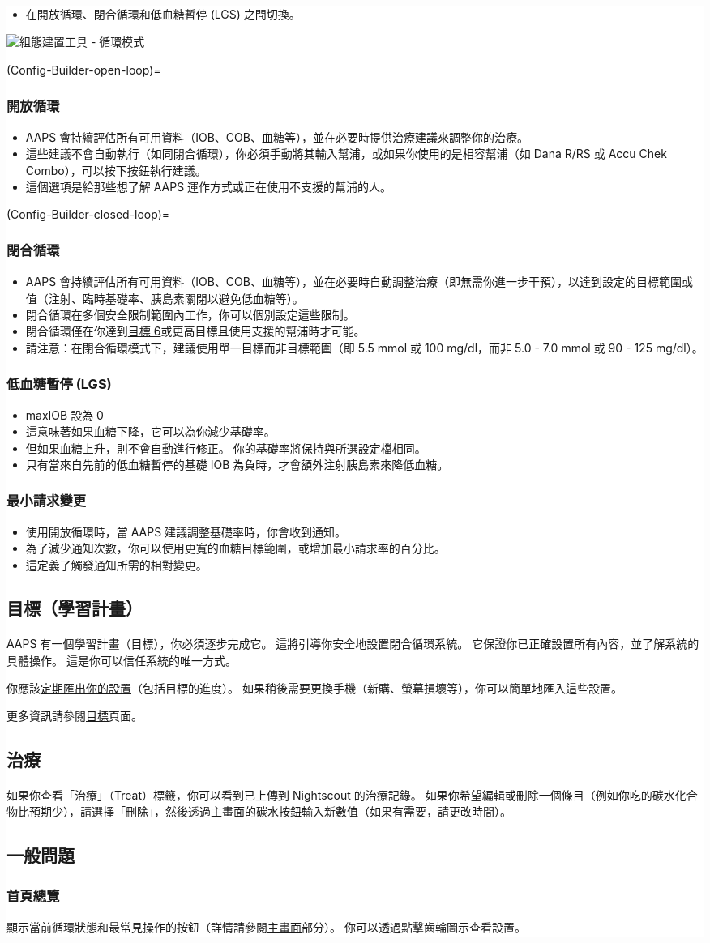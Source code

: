 * 在開放循環、閉合循環和低血糖暫停 (LGS) 之間切換。

![組態建置工具 - 循環模式](../images/ConfigBuilder_LoopLGS.png)

(Config-Builder-open-loop)=

### 開放循環

* AAPS 會持續評估所有可用資料（IOB、COB、血糖等），並在必要時提供治療建議來調整你的治療。 
* 這些建議不會自動執行（如同閉合循環），你必須手動將其輸入幫浦，或如果你使用的是相容幫浦（如 Dana R/RS 或 Accu Chek Combo），可以按下按鈕執行建議。 
* 這個選項是給那些想了解 AAPS 運作方式或正在使用不支援的幫浦的人。

(Config-Builder-closed-loop)=

### 閉合循環

* AAPS 會持續評估所有可用資料（IOB、COB、血糖等），並在必要時自動調整治療（即無需你進一步干預），以達到設定的目標範圍或值（注射、臨時基礎率、胰島素關閉以避免低血糖等）。 
* 閉合循環在多個安全限制範圍內工作，你可以個別設定這些限制。
* 閉合循環僅在你達到[目標 6](Objectives-objective-6-starting-to-close-the-loop-with-low-glucose-suspend)或更高目標且使用支援的幫浦時才可能。
* 請注意：在閉合循環模式下，建議使用單一目標而非目標範圍（即 5.5 mmol 或 100 mg/dl，而非 5.0 - 7.0 mmol 或 90 - 125 mg/dl）。

### 低血糖暫停 (LGS)

* maxIOB 設為 0
* 這意味著如果血糖下降，它可以為你減少基礎率。
* 但如果血糖上升，則不會自動進行修正。 你的基礎率將保持與所選設定檔相同。
* 只有當來自先前的低血糖暫停的基礎 IOB 為負時，才會額外注射胰島素來降低血糖。

### 最小請求變更

* 使用開放循環時，當 AAPS 建議調整基礎率時，你會收到通知。 
* 為了減少通知次數，你可以使用更寬的血糖目標範圍，或增加最小請求率的百分比。
* 這定義了觸發通知所需的相對變更。

## 目標（學習計畫）

AAPS 有一個學習計畫（目標），你必須逐步完成它。 這將引導你安全地設置閉合循環系統。 它保證你已正確設置所有內容，並了解系統的具體操作。 這是你可以信任系統的唯一方式。

你應該[定期匯出你的設置](../Usage/ExportImportSettings.md)（包括目標的進度）。 如果稍後需要更換手機（新購、螢幕損壞等），你可以簡單地匯入這些設置。

更多資訊請參閱[目標](../Usage/Objectives.md)頁面。

## 治療

如果你查看「治療」（Treat）標籤，你可以看到已上傳到 Nightscout 的治療記錄。 如果你希望編輯或刪除一個條目（例如你吃的碳水化合物比預期少），請選擇「刪除」，然後透過[主畫面的碳水按鈕](Screenshots-carb-correction)輸入新數值（如果有需要，請更改時間）。

## 一般問題

### 首頁總覽

顯示當前循環狀態和最常見操作的按鈕（詳情請參閱[主畫面](../Getting-Started/Screenshots.md)部分）。 你可以透過點擊齒輪圖示查看設置。
